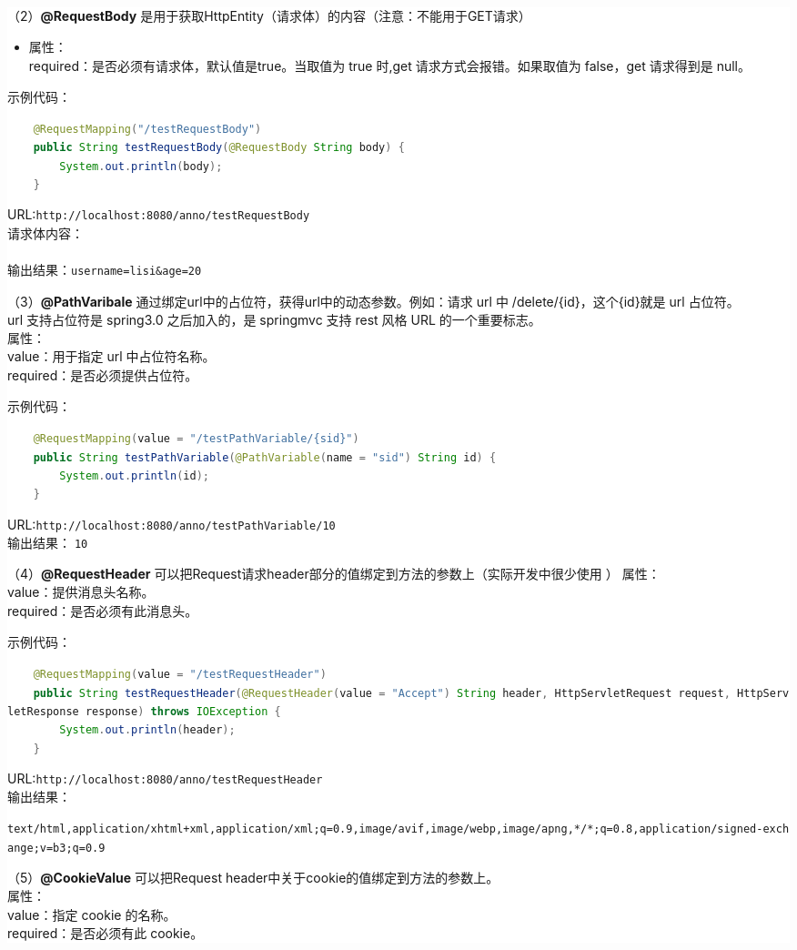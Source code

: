 （2）**@RequestBody** 是用于获取HttpEntity（请求体）的内容（注意：不能用于GET请求）  
* 属性：  
required：是否必须有请求体，默认值是true。当取值为 true 时,get 请求方式会报错。如果取值为 false，get 请求得到是 null。 

示例代码：
```java
    @RequestMapping("/testRequestBody")
    public String testRequestBody(@RequestBody String body) {
        System.out.println(body);
    }
```
URL:`http://localhost:8080/anno/testRequestBody`  
请求体内容：  
<img src="https://img-blog.csdnimg.cn/20200917102408222.png" width="80%" alt=""/>  
输出结果：`username=lisi&age=20`

（3）**@PathVaribale** 通过绑定url中的占位符，获得url中的动态参数。例如：请求 url 中 /delete/{id}，这个{id}就是 url 占位符。  
url 支持占位符是 spring3.0 之后加入的，是 springmvc 支持 rest 风格 URL 的一个重要标志。  
属性：  
value：用于指定 url 中占位符名称。  
required：是否必须提供占位符。  

示例代码：
```java
    @RequestMapping(value = "/testPathVariable/{sid}")
    public String testPathVariable(@PathVariable(name = "sid") String id) {
        System.out.println(id);
    }
```
URL:`http://localhost:8080/anno/testPathVariable/10`  
输出结果： `10`

（4）**@RequestHeader** 可以把Request请求header部分的值绑定到方法的参数上（实际开发中很少使用  ）
属性：  
value：提供消息头名称。  
required：是否必须有此消息头。  

示例代码：
```java
    @RequestMapping(value = "/testRequestHeader")
    public String testRequestHeader(@RequestHeader(value = "Accept") String header, HttpServletRequest request, HttpServletResponse response) throws IOException {
        System.out.println(header);
    }
```
URL:`http://localhost:8080/anno/testRequestHeader`  
输出结果：  
```shell script
text/html,application/xhtml+xml,application/xml;q=0.9,image/avif,image/webp,image/apng,*/*;q=0.8,application/signed-exchange;v=b3;q=0.9
```

（5）**@CookieValue** 可以把Request header中关于cookie的值绑定到方法的参数上。  
属性：  
value：指定 cookie 的名称。  
required：是否必须有此 cookie。  
